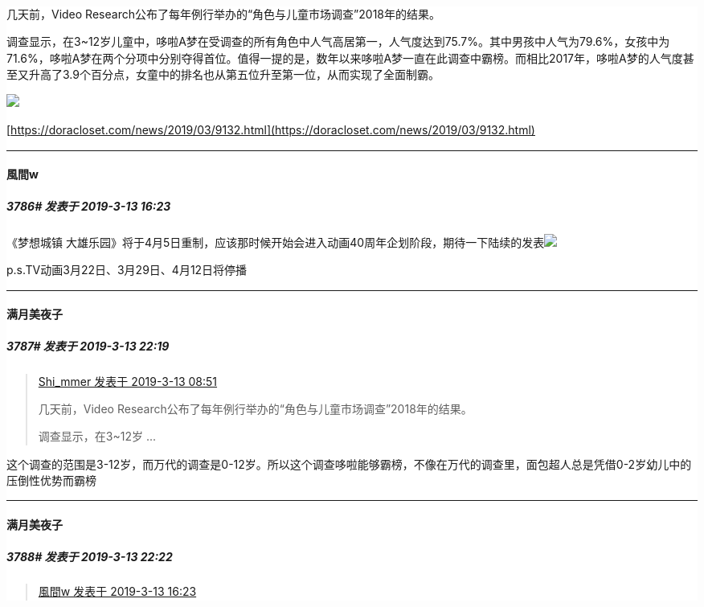 


几天前，Video Research公布了每年例行举办的“角色与儿童市场调查”2018年的结果。

调查显示，在3~12岁儿童中，哆啦A梦在受调查的所有角色中人气高居第一，人气度达到75.7%。其中男孩中人气为79.6%，女孩中为71.6%，哆啦A梦在两个分项中分别夺得首位。值得一提的是，数年以来哆啦A梦一直在此调查中霸榜。而相比2017年，哆啦A梦的人气度甚至又升高了3.9个百分点，女童中的排名也从第五位升至第一位，从而实现了全面制霸。

<img src="https://i.loli.net/2019/03/13/5c8853a9c3ed4.png" referrerpolicy="no-referrer">

[https://doracloset.com/news/2019/03/9132.html](https://doracloset.com/news/2019/03/9132.html)







-----

####  風間w  
##### 3786#       发表于 2019-3-13 16:23




《梦想城镇 大雄乐园》将于4月5日重制，应该那时候开始会进入动画40周年企划阶段，期待一下陆续的发表<img src="https://static.saraba1st.com/image/smiley/face2017/033.png" referrerpolicy="no-referrer">



p.s.TV动画3月22日、3月29日、4月12日将停播







-----

####  满月美夜子  
##### 3787#       发表于 2019-3-13 22:19



<blockquote><a href="httphttps://bbs.saraba1st.com/2b/forum.php?mod=redirect&amp;goto=findpost&amp;pid=42887685&amp;ptid=1034361" target="_blank">Shi_mmer 发表于 2019-3-13 08:51</a>

几天前，Video Research公布了每年例行举办的“角色与儿童市场调查”2018年的结果。


调查显示，在3~12岁 ...</blockquote>
这个调查的范围是3-12岁，而万代的调查是0-12岁。所以这个调查哆啦能够霸榜，不像在万代的调查里，面包超人总是凭借0-2岁幼儿中的压倒性优势而霸榜







-----

####  满月美夜子  
##### 3788#       发表于 2019-3-13 22:22



<blockquote><a href="httphttps://bbs.saraba1st.com/2b/forum.php?mod=redirect&amp;goto=findpost&amp;pid=42893456&amp;ptid=1034361" target="_blank">風間w 发表于 2019-3-13 16:23</a>
